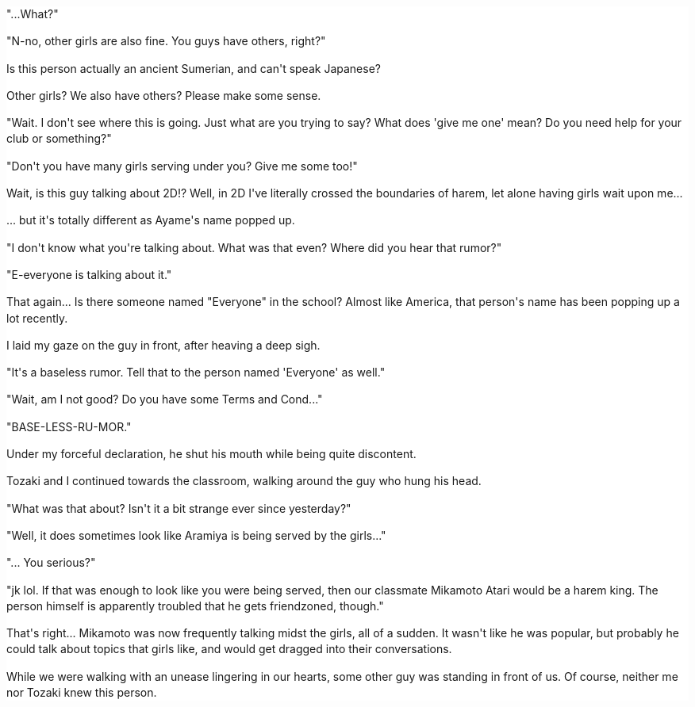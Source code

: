 "...What?"

"N-no, other girls are also fine. You guys have others, right?"

Is this person actually an ancient Sumerian, and can't speak Japanese?

Other girls? We also have others? Please make some sense.

"Wait. I don't see where this is going.
Just what are you trying to say?
What does 'give me one' mean?
Do you need help for your club or something?"

"Don't you have many girls serving under you?
Give me some too!"

Wait, is this guy talking about 2D!?
Well, in 2D I've literally crossed the boundaries of harem, let alone having girls wait upon me...

... but it's totally different as Ayame's name popped up.

"I don't know what you're talking about.
What was that even?
Where did you hear that rumor?"

"E-everyone is talking about it."

That again... Is there someone named "Everyone" in the school?
Almost like America, that person's name has been popping up a lot recently.

I laid my gaze on the guy in front, after heaving a deep sigh.

"It's a baseless rumor.
Tell that to the person named 'Everyone' as well."

"Wait, am I not good? Do you have some Terms and Cond..."

"BASE-LESS-RU-MOR."

Under my forceful declaration, he shut his mouth while being quite discontent.

Tozaki and I continued towards the classroom, walking around the guy who hung his head.

"What was that about? Isn't it a bit strange ever since yesterday?"

"Well, it does sometimes look like Aramiya is being served by the girls..."

"... You serious?"

"jk lol.
If that was enough to look like you were being served, then our classmate Mikamoto Atari would be a harem king.
The person himself is apparently troubled that he gets friendzoned, though."

That's right...
Mikamoto was now frequently talking midst the girls, all of a sudden.
It wasn't like he was popular, but probably he could talk about topics that girls like, and would get dragged into their conversations.

While we were walking with an unease lingering in our hearts, some other guy was standing in front of us.
Of course, neither me nor Tozaki knew this person.
